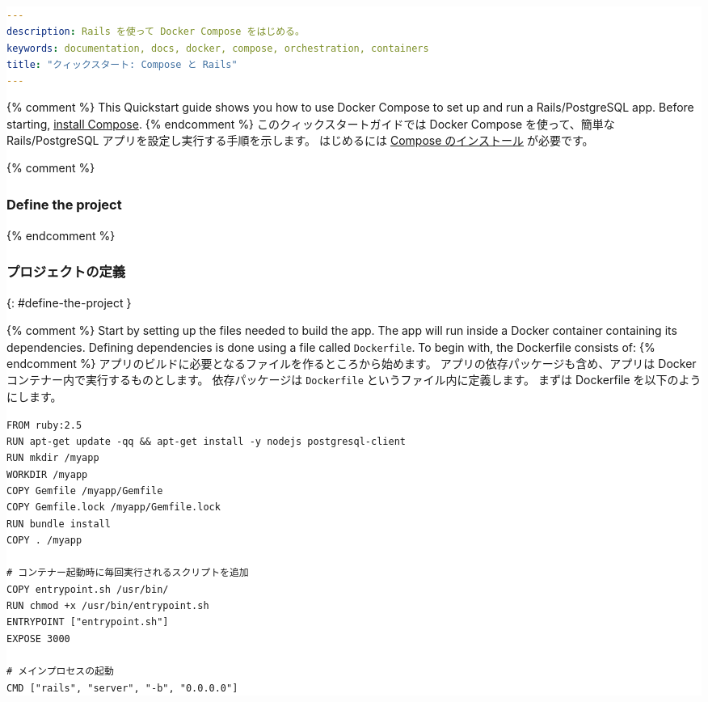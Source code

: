 ```yaml
---
description: Rails を使って Docker Compose をはじめる。
keywords: documentation, docs, docker, compose, orchestration, containers
title: "クィックスタート: Compose と Rails"
---
```


{% comment %}
This Quickstart guide shows you how to use Docker Compose to set up and run
a Rails/PostgreSQL app. Before starting, [install Compose](install.md).
{% endcomment %}
このクィックスタートガイドでは Docker Compose を使って、簡単な Rails/PostgreSQL アプリを設定し実行する手順を示します。
はじめるには [Compose のインストール](install.md) が必要です。

{% comment %}
### Define the project
{% endcomment %}
### プロジェクトの定義
{: #define-the-project }


{% comment %}
Start by setting up the files needed to build the app. The app will run inside a Docker container containing its dependencies. Defining dependencies is done using a file called `Dockerfile`. To begin with, the
Dockerfile consists of:
{% endcomment %}
アプリのビルドに必要となるファイルを作るところから始めます。
アプリの依存パッケージも含め、アプリは Docker コンテナー内で実行するものとします。
依存パッケージは `Dockerfile` というファイル内に定義します。
まずは Dockerfile を以下のようにします。

    FROM ruby:2.5
    RUN apt-get update -qq && apt-get install -y nodejs postgresql-client
    RUN mkdir /myapp
    WORKDIR /myapp
    COPY Gemfile /myapp/Gemfile
    COPY Gemfile.lock /myapp/Gemfile.lock
    RUN bundle install
    COPY . /myapp

    # コンテナー起動時に毎回実行されるスクリプトを追加
    COPY entrypoint.sh /usr/bin/
    RUN chmod +x /usr/bin/entrypoint.sh
    ENTRYPOINT ["entrypoint.sh"]
    EXPOSE 3000

    # メインプロセスの起動
    CMD ["rails", "server", "-b", "0.0.0.0"]
